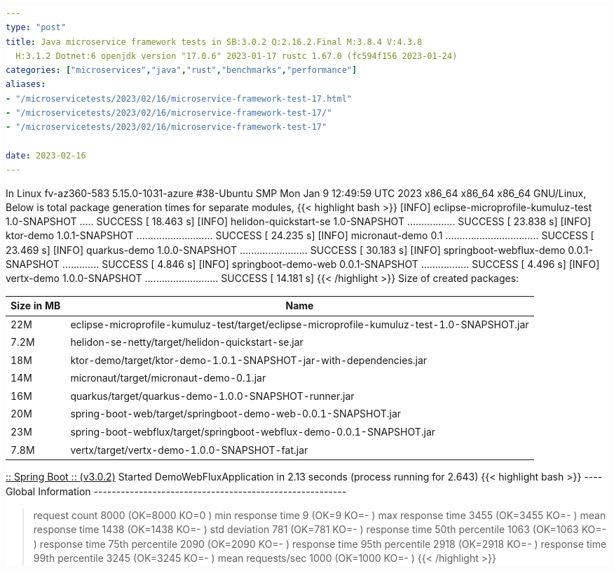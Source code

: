 ```yaml
---
type: "post"
title: Java microservice framework tests in SB:3.0.2 Q:2.16.2.Final M:3.8.4 V:4.3.8
  H:3.1.2 Dotnet:6 openjdk version "17.0.6" 2023-01-17 rustc 1.67.0 (fc594f156 2023-01-24)
categories: ["microservices","java","rust","benchmarks","performance"]
aliases:
- "/microservicetests/2023/02/16/microservice-framework-test-17.html"
- "/microservicetests/2023/02/16/microservice-framework-test-17/"
- "/microservicetests/2023/02/16/microservice-framework-test-17"

date: 2023-02-16
---
```


In Linux fv-az360-583 5.15.0-1031-azure #38-Ubuntu SMP Mon Jan 9 12:49:59 UTC 2023 x86_64 x86_64 x86_64 GNU/Linux,
Below is total package generation times for separate modules,
{{< highlight bash >}}
[INFO] eclipse-microprofile-kumuluz-test 1.0-SNAPSHOT ..... SUCCESS [ 18.463 s]
[INFO] helidon-quickstart-se 1.0-SNAPSHOT ................. SUCCESS [ 23.838 s]
[INFO] ktor-demo 1.0.1-SNAPSHOT ........................... SUCCESS [ 24.235 s]
[INFO] micronaut-demo 0.1 ................................. SUCCESS [ 23.469 s]
[INFO] quarkus-demo 1.0.0-SNAPSHOT ........................ SUCCESS [ 30.183 s]
[INFO] springboot-webflux-demo 0.0.1-SNAPSHOT ............. SUCCESS [  4.846 s]
[INFO] springboot-demo-web 0.0.1-SNAPSHOT ................. SUCCESS [  4.496 s]
[INFO] vertx-demo 1.0.0-SNAPSHOT .......................... SUCCESS [ 14.181 s]
{{< /highlight >}}
Size of created packages:

| Size in MB |  Name |
|------------|-------|
| 22M | eclipse-microprofile-kumuluz-test/target/eclipse-microprofile-kumuluz-test-1.0-SNAPSHOT.jar |
| 7.2M | helidon-se-netty/target/helidon-quickstart-se.jar |
| 18M | ktor-demo/target/ktor-demo-1.0.1-SNAPSHOT-jar-with-dependencies.jar |
| 14M | micronaut/target/micronaut-demo-0.1.jar |
| 16M | quarkus/target/quarkus-demo-1.0.0-SNAPSHOT-runner.jar |
| 20M | spring-boot-web/target/springboot-demo-web-0.0.1-SNAPSHOT.jar |
| 23M | spring-boot-webflux/target/springboot-webflux-demo-0.0.1-SNAPSHOT.jar |
| 7.8M | vertx/target/vertx-demo-1.0.0-SNAPSHOT-fat.jar |


[:: Spring Boot ::                (v3.0.2)](https://spring.io/projects/spring-boot) 
Started DemoWebFluxApplication in 2.13 seconds (process running for 2.643)
{{< highlight bash >}}
---- Global Information --------------------------------------------------------
> request count                                       8000 (OK=8000   KO=0     )
> min response time                                      9 (OK=9      KO=-     )
> max response time                                   3455 (OK=3455   KO=-     )
> mean response time                                  1438 (OK=1438   KO=-     )
> std deviation                                        781 (OK=781    KO=-     )
> response time 50th percentile                       1063 (OK=1063   KO=-     )
> response time 75th percentile                       2090 (OK=2090   KO=-     )
> response time 95th percentile                       2918 (OK=2918   KO=-     )
> response time 99th percentile                       3245 (OK=3245   KO=-     )
> mean requests/sec                                   1000 (OK=1000   KO=-     )
{{< /highlight >}}
